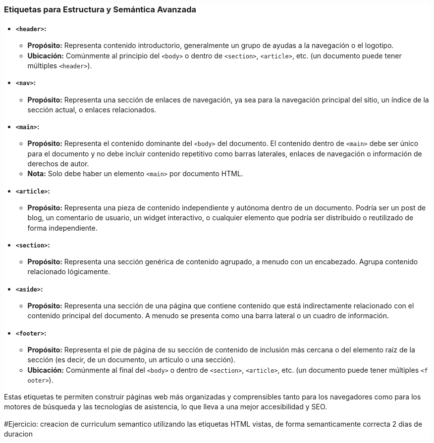 ### **Etiquetas para Estructura y Semántica Avanzada**

  * **`<header>`:**

      * **Propósito:** Representa contenido introductorio, generalmente un grupo de ayudas a la navegación o el logotipo.
      * **Ubicación:** Comúnmente al principio del `<body>` o dentro de `<section>`, `<article>`, etc. (un documento puede tener múltiples `<header>`).

  * **`<nav>`:**

      * **Propósito:** Representa una sección de enlaces de navegación, ya sea para la navegación principal del sitio, un índice de la sección actual, o enlaces relacionados.

  * **`<main>`:**

      * **Propósito:** Representa el contenido dominante del `<body>` del documento. El contenido dentro de `<main>` debe ser único para el documento y no debe incluir contenido repetitivo como barras laterales, enlaces de navegación o información de derechos de autor.
      * **Nota:** Solo debe haber un elemento `<main>` por documento HTML.

  * **`<article>`:**

      * **Propósito:** Representa una pieza de contenido independiente y autónoma dentro de un documento. Podría ser un post de blog, un comentario de usuario, un widget interactivo, o cualquier elemento que podría ser distribuido o reutilizado de forma independiente.

  * **`<section>`:**

      * **Propósito:** Representa una sección genérica de contenido agrupado, a menudo con un encabezado. Agrupa contenido relacionado lógicamente.

  * **`<aside>`:**

      * **Propósito:** Representa una sección de una página que contiene contenido que está indirectamente relacionado con el contenido principal del documento. A menudo se presenta como una barra lateral o un cuadro de información.

  * **`<footer>`:**

      * **Propósito:** Representa el pie de página de su sección de contenido de inclusión más cercana o del elemento raíz de la sección (es decir, de un documento, un artículo o una sección).
      * **Ubicación:** Comúnmente al final del `<body>` o dentro de `<section>`, `<article>`, etc. (un documento puede tener múltiples `<footer>`).

Estas etiquetas te permiten construir páginas web más organizadas y comprensibles tanto para los navegadores como para los motores de búsqueda y las tecnologías de asistencia, lo que lleva a una mejor accesibilidad y SEO.

#Ejercicio:
 creacion de curriculum semantico utilizando las etiquetas HTML vistas, de forma semanticamente correcta
 2 dias de duracion
 